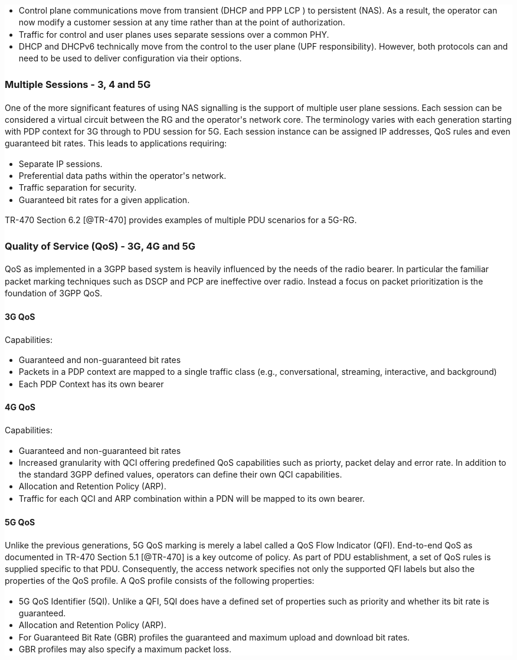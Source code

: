 * Control plane communications move from transient (DHCP and PPP LCP ) to persistent (NAS). As a result, the operator can now modify a customer session at any time rather than at the point of authorization.
* Traffic for control and user planes uses separate sessions over a common PHY.
* DHCP and DHCPv6 technically move from the control to the user plane (UPF responsibility). However, both protocols can and need to be used to deliver configuration via their options.

### Multiple Sessions - 3, 4 and 5G
One of the more significant features of using NAS signalling is the support of multiple user plane sessions. Each session can be considered a virtual circuit between the RG and the operator's network core. The terminology varies with each generation starting with PDP context for 3G through to PDU session for 5G. Each session instance can be assigned IP addresses, QoS rules and even guaranteed bit rates. This leads to applications requiring:

* Separate IP sessions.
* Preferential data paths within the operator's network.
* Traffic separation for security.
* Guaranteed bit rates for a given application.

TR-470 Section 6.2 [@TR-470] provides examples of multiple PDU scenarios for a 5G-RG.

### Quality of Service (QoS) - 3G, 4G and 5G
QoS as implemented in a 3GPP based system is heavily influenced by the needs of the radio bearer. In particular the familiar packet marking techniques such as DSCP and PCP are ineffective over radio.
Instead a focus on packet prioritization is the foundation of 3GPP QoS.

#### 3G QoS
Capabilities:
* Guaranteed and non-guaranteed bit rates
* Packets in a PDP context are mapped to a single traffic class (e.g., conversational, streaming, interactive, and background)
* Each PDP Context has its own bearer

#### 4G QoS
Capabilities:
* Guaranteed and non-guaranteed bit rates
* Increased granularity with QCI offering predefined QoS capabilities such as priorty, packet delay and error rate. In addition to the standard 3GPP defined values, operators can define their own QCI capabilities.
* Allocation and Retention Policy (ARP).
* Traffic for each QCI and ARP combination within a PDN will be mapped to its own bearer.


#### 5G QoS
Unlike the previous generations, 5G QoS marking is merely a label called a QoS Flow Indicator (QFI). End-to-end QoS as documented in TR-470 Section 5.1 [@TR-470] is a key outcome of policy. As part of PDU establishment, a set of QoS rules is supplied specific to that PDU. Consequently, the access network specifies not only the supported QFI labels but also the properties of the QoS profile. A QoS profile consists of the following properties:

* 5G QoS Identifier (5QI). Unlike a QFI, 5QI does have a defined set of properties such as priority and whether its bit rate is guaranteed.
* Allocation and Retention Policy (ARP).
* For Guaranteed Bit Rate (GBR) profiles the guaranteed and maximum upload and download bit rates.
* GBR profiles may also specify a maximum packet loss.
